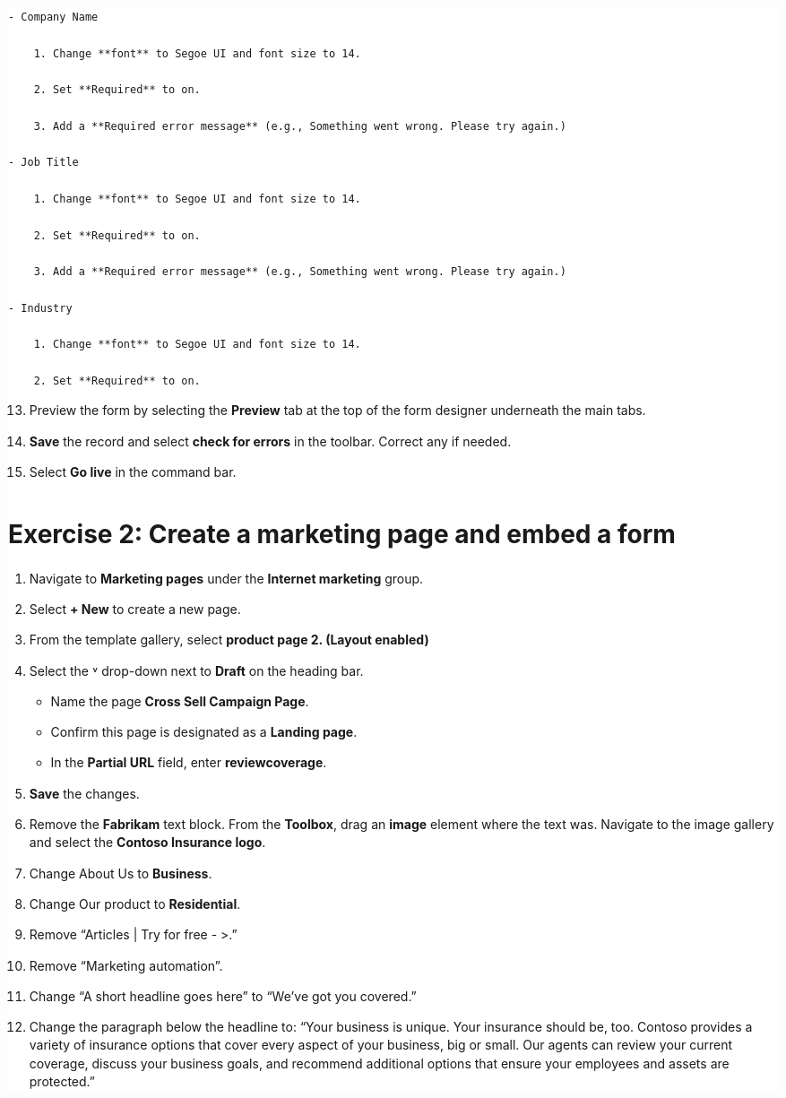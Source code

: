     - Company Name
    
    	1. Change **font** to Segoe UI and font size to 14.
    
    	2. Set **Required** to on.
    
    	3. Add a **Required error message** (e.g., Something went wrong. Please try again.)
    
    - Job Title
    
    	1. Change **font** to Segoe UI and font size to 14.
    
    	2. Set **Required** to on.
    
    	3. Add a **Required error message** (e.g., Something went wrong. Please try again.)
    
    - Industry
    
    	1. Change **font** to Segoe UI and font size to 14.
    
    	2. Set **Required** to on.

13. Preview the form by selecting the **Preview** tab at the top of the form designer underneath the main tabs.

14. **Save** the record and select **check for errors** in the toolbar. Correct any if needed. 

12. Select **Go live** in the command bar.


# Exercise 2: Create a marketing page and embed a form

1.  Navigate to **Marketing pages** under the **Internet marketing** group.

2.  Select **+ New** to create a new page.

3.  From the template gallery, select **product page 2. (Layout enabled)**

4.  Select the &#709; drop-down next to **Draft** on the heading bar. 

	- Name the page **Cross Sell Campaign Page**. 

	- Confirm this page is designated as a **Landing page**. 

	- In the **Partial URL** field, enter **reviewcoverage**. 

5.  **Save** the changes. 

6.  Remove the **Fabrikam** text block. From the **Toolbox**, drag an **image** element where the text was. Navigate to the image gallery and select the **Contoso Insurance logo**. 

7.  Change About Us to **Business**.

8.  Change Our product to **Residential**.

9.  Remove “Articles | Try for free - >.”

10. Remove “Marketing automation”. 

11. Change “A short headline goes here” to “We’ve got you covered.” 

12. Change the paragraph below the headline to: “Your business is unique. Your insurance should be, too. Contoso provides a variety of insurance options that cover every aspect of your business, big or small. Our agents can review your current coverage, discuss your business goals, and recommend additional options that ensure your employees and assets are protected.”

